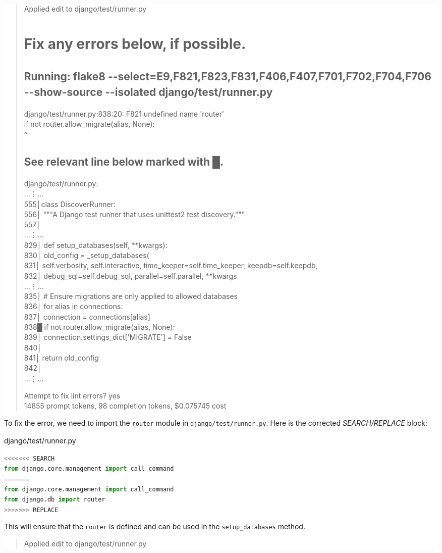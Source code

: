 > Applied edit to django/test/runner.py  
>  
> # Fix any errors below, if possible.  
>  
> ## Running: flake8 --select=E9,F821,F823,F831,F406,F407,F701,F702,F704,F706 --show-source --isolated django/test/runner.py  
>  
> django/test/runner.py:838:20: F821 undefined name 'router'  
> if not router.allow_migrate(alias, None):  
> ^  
>  
> ## See relevant line below marked with █.  
>  
> django/test/runner.py:  
> ...⋮...  
> 555│class DiscoverRunner:  
> 556│    """A Django test runner that uses unittest2 test discovery."""  
> 557│  
> ...⋮...  
> 829│    def setup_databases(self, **kwargs):  
> 830│        old_config = _setup_databases(  
> 831│            self.verbosity, self.interactive, time_keeper=self.time_keeper, keepdb=self.keepdb,  
> 832│            debug_sql=self.debug_sql, parallel=self.parallel, **kwargs  
> ...⋮...  
> 835│        # Ensure migrations are only applied to allowed databases  
> 836│        for alias in connections:  
> 837│            connection = connections[alias]  
> 838█            if not router.allow_migrate(alias, None):  
> 839│                connection.settings_dict['MIGRATE'] = False  
> 840│  
> 841│        return old_config  
> 842│  
> ...⋮...  
>  
> Attempt to fix lint errors? yes  
> 14855 prompt tokens, 98 completion tokens, $0.075745 cost  

To fix the error, we need to import the `router` module in `django/test/runner.py`. Here is the corrected *SEARCH/REPLACE* block:

django/test/runner.py
```python
<<<<<<< SEARCH
from django.core.management import call_command
=======
from django.core.management import call_command
from django.db import router
>>>>>>> REPLACE
```

This will ensure that the `router` is defined and can be used in the `setup_databases` method.

> Applied edit to django/test/runner.py  
